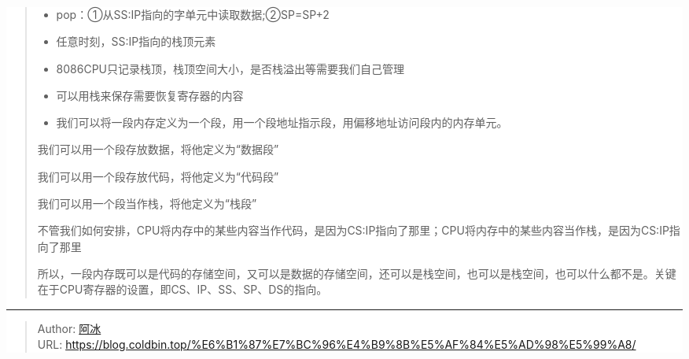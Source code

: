>
>- pop：①从SS:IP指向的字单元中读取数据;②SP=SP+2
>
>- 任意时刻，SS:IP指向的栈顶元素
>
>- 8086CPU只记录栈顶，栈顶空间大小，是否栈溢出等需要我们自己管理
>
>- 可以用栈来保存需要恢复寄存器的内容
>
>- 我们可以将一段内存定义为一个段，用一个段地址指示段，用偏移地址访问段内的内存单元。
>
>  我们可以用一个段存放数据，将他定义为“数据段”
>
>  我们可以用一个段存放代码，将他定义为“代码段”
>
>  我们可以用一个段当作栈，将他定义为“栈段”
>
>  不管我们如何安排，CPU将内存中的某些内容当作代码，是因为CS:IP指向了那里；CPU将内存中的某些内容当作栈，是因为CS:IP指向了那里
>
>  所以，一段内存既可以是代码的存储空间，又可以是数据的存储空间，还可以是栈空间，也可以是栈空间，也可以什么都不是。关键在于CPU寄存器的设置，即CS、IP、SS、SP、DS的指向。


---

> Author: [阿冰](https://github.com/cold-bin)  
> URL: https://blog.coldbin.top/%E6%B1%87%E7%BC%96%E4%B9%8B%E5%AF%84%E5%AD%98%E5%99%A8/  

